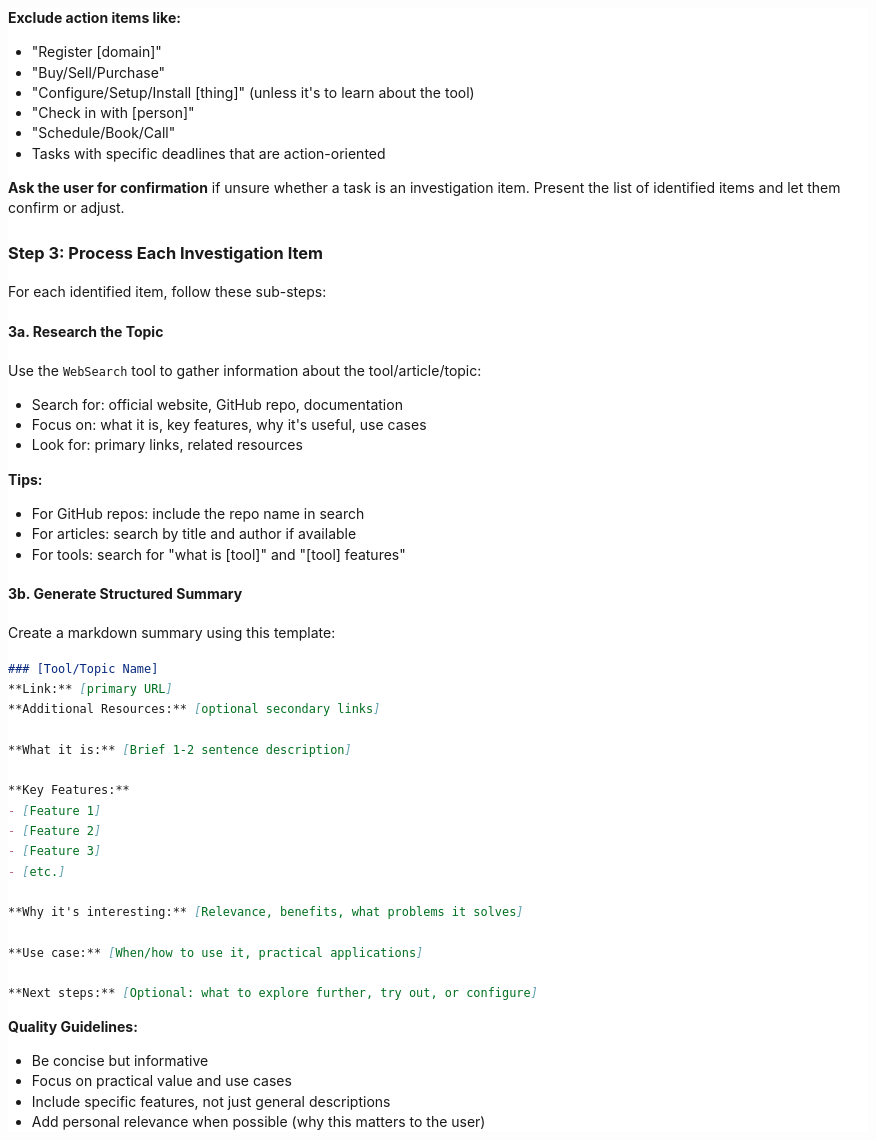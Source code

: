 **Exclude action items like:**
- "Register [domain]"
- "Buy/Sell/Purchase"
- "Configure/Setup/Install [thing]" (unless it's to learn about the tool)
- "Check in with [person]"
- "Schedule/Book/Call"
- Tasks with specific deadlines that are action-oriented

**Ask the user for confirmation** if unsure whether a task is an investigation item. Present the list of identified items and let them confirm or adjust.

### Step 3: Process Each Investigation Item

For each identified item, follow these sub-steps:

#### 3a. Research the Topic

Use the `WebSearch` tool to gather information about the tool/article/topic:

- Search for: official website, GitHub repo, documentation
- Focus on: what it is, key features, why it's useful, use cases
- Look for: primary links, related resources

**Tips:**
- For GitHub repos: include the repo name in search
- For articles: search by title and author if available
- For tools: search for "what is [tool]" and "[tool] features"

#### 3b. Generate Structured Summary

Create a markdown summary using this template:

```markdown
### [Tool/Topic Name]
**Link:** [primary URL]
**Additional Resources:** [optional secondary links]

**What it is:** [Brief 1-2 sentence description]

**Key Features:**
- [Feature 1]
- [Feature 2]
- [Feature 3]
- [etc.]

**Why it's interesting:** [Relevance, benefits, what problems it solves]

**Use case:** [When/how to use it, practical applications]

**Next steps:** [Optional: what to explore further, try out, or configure]
```

**Quality Guidelines:**
- Be concise but informative
- Focus on practical value and use cases
- Include specific features, not just general descriptions
- Add personal relevance when possible (why this matters to the user)
